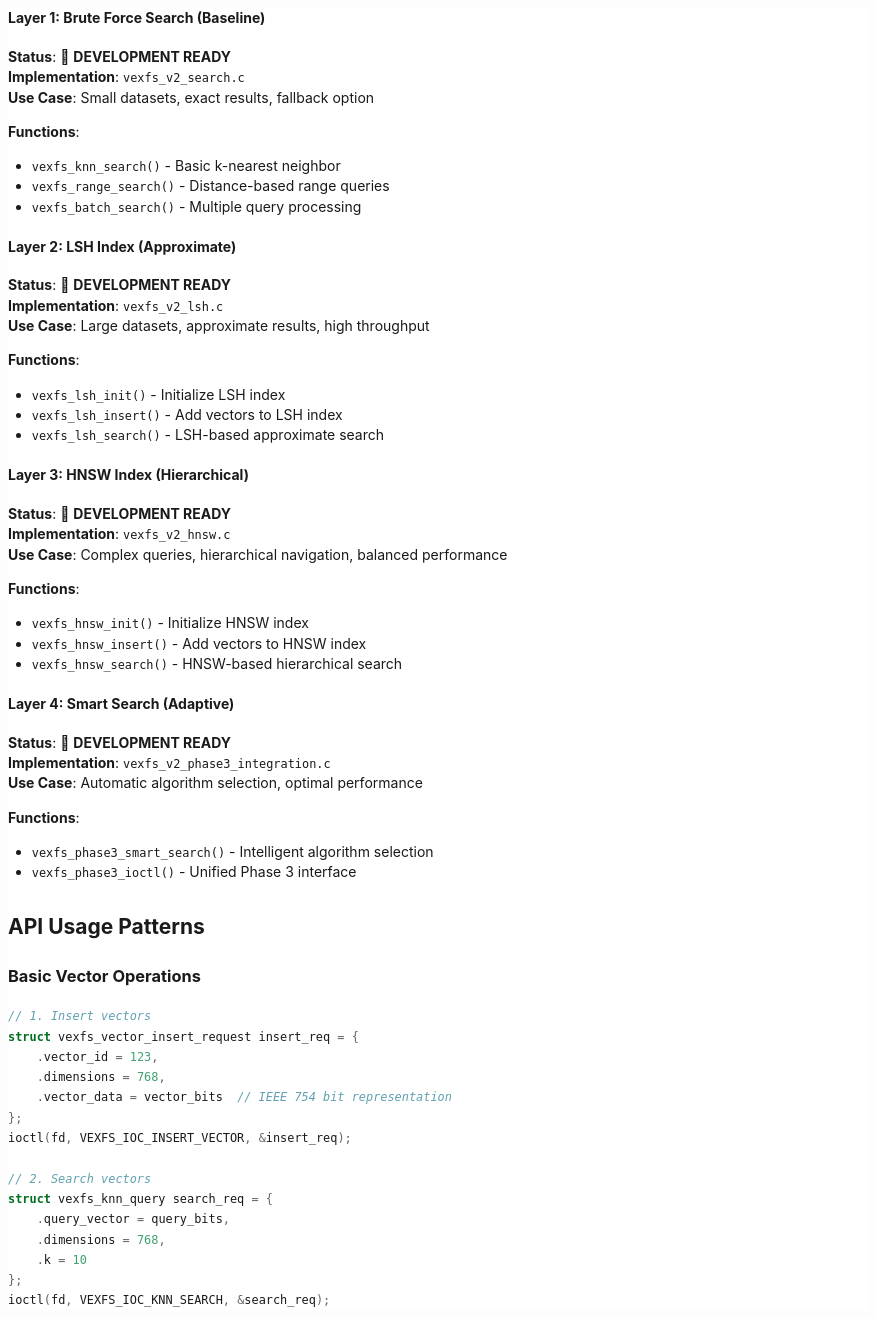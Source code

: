 #### **Layer 1: Brute Force Search** (Baseline)
**Status**: 🔄 **DEVELOPMENT READY**  
**Implementation**: `vexfs_v2_search.c`  
**Use Case**: Small datasets, exact results, fallback option

**Functions**:
- `vexfs_knn_search()` - Basic k-nearest neighbor
- `vexfs_range_search()` - Distance-based range queries
- `vexfs_batch_search()` - Multiple query processing

#### **Layer 2: LSH Index** (Approximate)
**Status**: 🔄 **DEVELOPMENT READY**  
**Implementation**: `vexfs_v2_lsh.c`  
**Use Case**: Large datasets, approximate results, high throughput

**Functions**:
- `vexfs_lsh_init()` - Initialize LSH index
- `vexfs_lsh_insert()` - Add vectors to LSH index
- `vexfs_lsh_search()` - LSH-based approximate search

#### **Layer 3: HNSW Index** (Hierarchical)
**Status**: 🔄 **DEVELOPMENT READY**  
**Implementation**: `vexfs_v2_hnsw.c`  
**Use Case**: Complex queries, hierarchical navigation, balanced performance

**Functions**:
- `vexfs_hnsw_init()` - Initialize HNSW index
- `vexfs_hnsw_insert()` - Add vectors to HNSW index
- `vexfs_hnsw_search()` - HNSW-based hierarchical search

#### **Layer 4: Smart Search** (Adaptive)
**Status**: 🔄 **DEVELOPMENT READY**  
**Implementation**: `vexfs_v2_phase3_integration.c`  
**Use Case**: Automatic algorithm selection, optimal performance

**Functions**:
- `vexfs_phase3_smart_search()` - Intelligent algorithm selection
- `vexfs_phase3_ioctl()` - Unified Phase 3 interface

## API Usage Patterns

### **Basic Vector Operations**
```c
// 1. Insert vectors
struct vexfs_vector_insert_request insert_req = {
    .vector_id = 123,
    .dimensions = 768,
    .vector_data = vector_bits  // IEEE 754 bit representation
};
ioctl(fd, VEXFS_IOC_INSERT_VECTOR, &insert_req);

// 2. Search vectors
struct vexfs_knn_query search_req = {
    .query_vector = query_bits,
    .dimensions = 768,
    .k = 10
};
ioctl(fd, VEXFS_IOC_KNN_SEARCH, &search_req);
```
